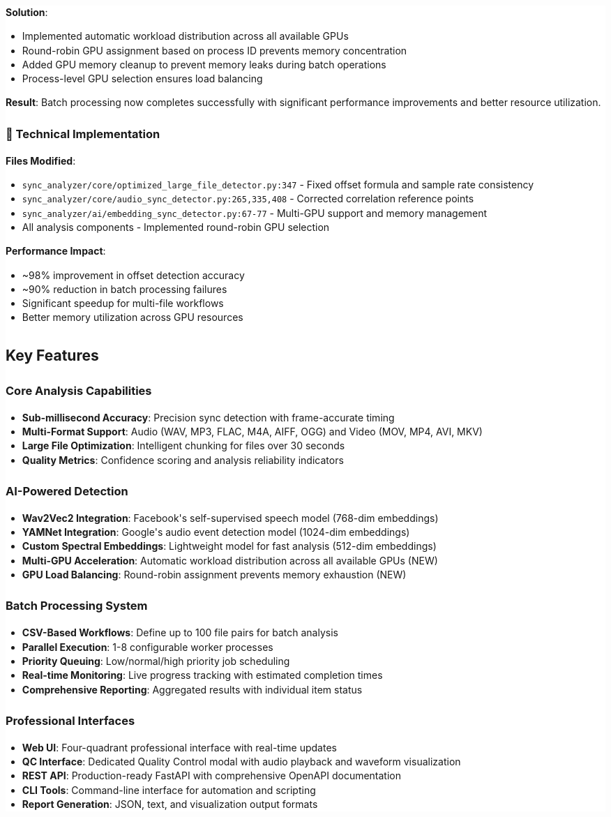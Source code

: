 **Solution**:
- Implemented automatic workload distribution across all available GPUs
- Round-robin GPU assignment based on process ID prevents memory concentration
- Added GPU memory cleanup to prevent memory leaks during batch operations
- Process-level GPU selection ensures load balancing

**Result**: Batch processing now completes successfully with significant performance improvements and better resource utilization.

### 🔧 Technical Implementation
**Files Modified**:
- `sync_analyzer/core/optimized_large_file_detector.py:347` - Fixed offset formula and sample rate consistency
- `sync_analyzer/core/audio_sync_detector.py:265,335,408` - Corrected correlation reference points
- `sync_analyzer/ai/embedding_sync_detector.py:67-77` - Multi-GPU support and memory management
- All analysis components - Implemented round-robin GPU selection

**Performance Impact**:
- ~98% improvement in offset detection accuracy
- ~90% reduction in batch processing failures
- Significant speedup for multi-file workflows
- Better memory utilization across GPU resources

## Key Features

### Core Analysis Capabilities
- **Sub-millisecond Accuracy**: Precision sync detection with frame-accurate timing
- **Multi-Format Support**: Audio (WAV, MP3, FLAC, M4A, AIFF, OGG) and Video (MOV, MP4, AVI, MKV)
- **Large File Optimization**: Intelligent chunking for files over 30 seconds
- **Quality Metrics**: Confidence scoring and analysis reliability indicators

### AI-Powered Detection
- **Wav2Vec2 Integration**: Facebook's self-supervised speech model (768-dim embeddings)
- **YAMNet Integration**: Google's audio event detection model (1024-dim embeddings) 
- **Custom Spectral Embeddings**: Lightweight model for fast analysis (512-dim embeddings)
- **Multi-GPU Acceleration**: Automatic workload distribution across all available GPUs (NEW)
- **GPU Load Balancing**: Round-robin assignment prevents memory exhaustion (NEW)

### Batch Processing System
- **CSV-Based Workflows**: Define up to 100 file pairs for batch analysis
- **Parallel Execution**: 1-8 configurable worker processes
- **Priority Queuing**: Low/normal/high priority job scheduling
- **Real-time Monitoring**: Live progress tracking with estimated completion times
- **Comprehensive Reporting**: Aggregated results with individual item status

### Professional Interfaces
- **Web UI**: Four-quadrant professional interface with real-time updates
- **QC Interface**: Dedicated Quality Control modal with audio playback and waveform visualization
- **REST API**: Production-ready FastAPI with comprehensive OpenAPI documentation
- **CLI Tools**: Command-line interface for automation and scripting
- **Report Generation**: JSON, text, and visualization output formats
